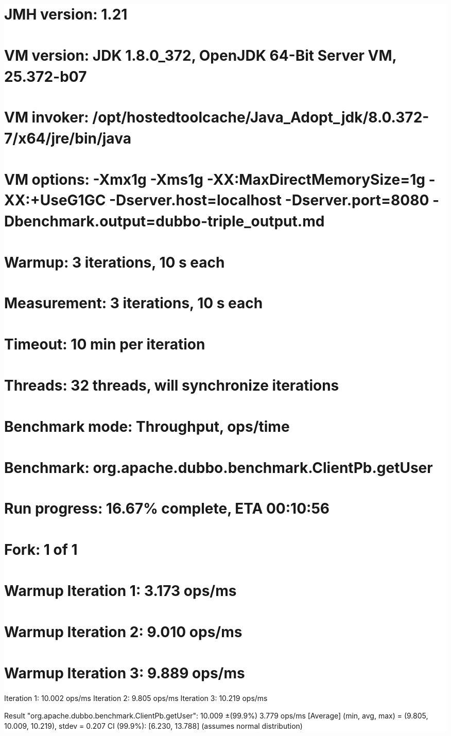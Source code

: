 
# JMH version: 1.21
# VM version: JDK 1.8.0_372, OpenJDK 64-Bit Server VM, 25.372-b07
# VM invoker: /opt/hostedtoolcache/Java_Adopt_jdk/8.0.372-7/x64/jre/bin/java
# VM options: -Xmx1g -Xms1g -XX:MaxDirectMemorySize=1g -XX:+UseG1GC -Dserver.host=localhost -Dserver.port=8080 -Dbenchmark.output=dubbo-triple_output.md
# Warmup: 3 iterations, 10 s each
# Measurement: 3 iterations, 10 s each
# Timeout: 10 min per iteration
# Threads: 32 threads, will synchronize iterations
# Benchmark mode: Throughput, ops/time
# Benchmark: org.apache.dubbo.benchmark.ClientPb.getUser

# Run progress: 16.67% complete, ETA 00:10:56
# Fork: 1 of 1
# Warmup Iteration   1: 3.173 ops/ms
# Warmup Iteration   2: 9.010 ops/ms
# Warmup Iteration   3: 9.889 ops/ms
Iteration   1: 10.002 ops/ms
Iteration   2: 9.805 ops/ms
Iteration   3: 10.219 ops/ms


Result "org.apache.dubbo.benchmark.ClientPb.getUser":
  10.009 ±(99.9%) 3.779 ops/ms [Average]
  (min, avg, max) = (9.805, 10.009, 10.219), stdev = 0.207
  CI (99.9%): [6.230, 13.788] (assumes normal distribution)
